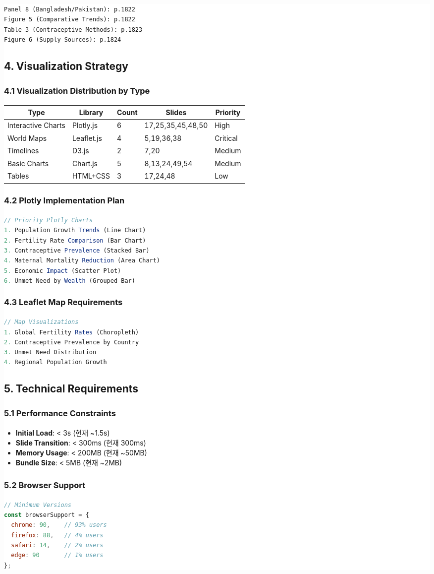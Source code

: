 ```
Panel 8 (Bangladesh/Pakistan): p.1822
Figure 5 (Comparative Trends): p.1822
Table 3 (Contraceptive Methods): p.1823
Figure 6 (Supply Sources): p.1824
```

## 4. Visualization Strategy

### 4.1 Visualization Distribution by Type
| Type | Library | Count | Slides | Priority |
|------|---------|-------|--------|----------|
| Interactive Charts | Plotly.js | 6 | 17,25,35,45,48,50 | High |
| World Maps | Leaflet.js | 4 | 5,19,36,38 | Critical |
| Timelines | D3.js | 2 | 7,20 | Medium |
| Basic Charts | Chart.js | 5 | 8,13,24,49,54 | Medium |
| Tables | HTML+CSS | 3 | 17,24,48 | Low |

### 4.2 Plotly Implementation Plan
```javascript
// Priority Plotly Charts
1. Population Growth Trends (Line Chart)
2. Fertility Rate Comparison (Bar Chart)
3. Contraceptive Prevalence (Stacked Bar)
4. Maternal Mortality Reduction (Area Chart)
5. Economic Impact (Scatter Plot)
6. Unmet Need by Wealth (Grouped Bar)
```

### 4.3 Leaflet Map Requirements
```javascript
// Map Visualizations
1. Global Fertility Rates (Choropleth)
2. Contraceptive Prevalence by Country
3. Unmet Need Distribution
4. Regional Population Growth
```

## 5. Technical Requirements

### 5.1 Performance Constraints
- **Initial Load**: < 3s (현재 ~1.5s)
- **Slide Transition**: < 300ms (현재 300ms)
- **Memory Usage**: < 200MB (현재 ~50MB)
- **Bundle Size**: < 5MB (현재 ~2MB)

### 5.2 Browser Support
```javascript
// Minimum Versions
const browserSupport = {
  chrome: 90,    // 93% users
  firefox: 88,   // 4% users
  safari: 14,    // 2% users
  edge: 90       // 1% users
};
```
